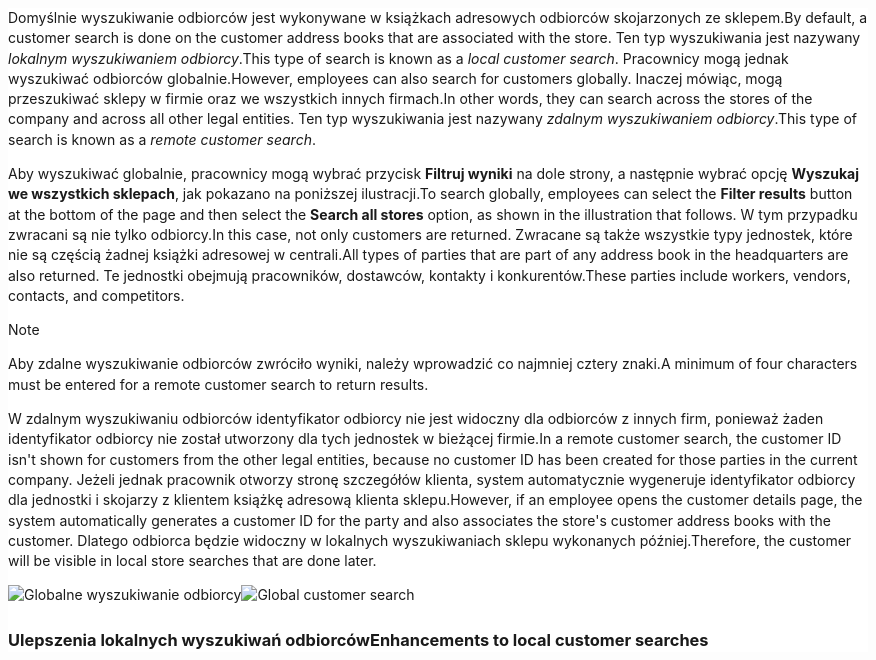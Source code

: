 <span data-ttu-id="3e4e8-157">Domyślnie wyszukiwanie odbiorców jest wykonywane w książkach adresowych odbiorców skojarzonych ze sklepem.</span><span class="sxs-lookup"><span data-stu-id="3e4e8-157">By default, a customer search is done on the customer address books that are associated with the store.</span></span> <span data-ttu-id="3e4e8-158">Ten typ wyszukiwania jest nazywany *lokalnym wyszukiwaniem odbiorcy*.</span><span class="sxs-lookup"><span data-stu-id="3e4e8-158">This type of search is known as a *local customer search*.</span></span> <span data-ttu-id="3e4e8-159">Pracownicy mogą jednak wyszukiwać odbiorców globalnie.</span><span class="sxs-lookup"><span data-stu-id="3e4e8-159">However, employees can also search for customers globally.</span></span> <span data-ttu-id="3e4e8-160">Inaczej mówiąc, mogą przeszukiwać sklepy w firmie oraz we wszystkich innych firmach.</span><span class="sxs-lookup"><span data-stu-id="3e4e8-160">In other words, they can search across the stores of the company and across all other legal entities.</span></span> <span data-ttu-id="3e4e8-161">Ten typ wyszukiwania jest nazywany *zdalnym wyszukiwaniem odbiorcy*.</span><span class="sxs-lookup"><span data-stu-id="3e4e8-161">This type of search is known as a *remote customer search*.</span></span>

<span data-ttu-id="3e4e8-162">Aby wyszukiwać globalnie, pracownicy mogą wybrać przycisk **Filtruj wyniki** na dole strony, a następnie wybrać opcję **Wyszukaj we wszystkich sklepach**, jak pokazano na poniższej ilustracji.</span><span class="sxs-lookup"><span data-stu-id="3e4e8-162">To search globally, employees can select the **Filter results** button at the bottom of the page and then select the **Search all stores** option, as shown in the illustration that follows.</span></span> <span data-ttu-id="3e4e8-163">W tym przypadku zwracani są nie tylko odbiorcy.</span><span class="sxs-lookup"><span data-stu-id="3e4e8-163">In this case, not only customers are returned.</span></span> <span data-ttu-id="3e4e8-164">Zwracane są także wszystkie typy jednostek, które nie są częścią żadnej książki adresowej w centrali.</span><span class="sxs-lookup"><span data-stu-id="3e4e8-164">All types of parties that are part of any address book in the headquarters are also returned.</span></span> <span data-ttu-id="3e4e8-165">Te jednostki obejmują pracowników, dostawców, kontakty i konkurentów.</span><span class="sxs-lookup"><span data-stu-id="3e4e8-165">These parties include workers, vendors, contacts, and competitors.</span></span>

> [!NOTE]
> <span data-ttu-id="3e4e8-166">Aby zdalne wyszukiwanie odbiorców zwróciło wyniki, należy wprowadzić co najmniej cztery znaki.</span><span class="sxs-lookup"><span data-stu-id="3e4e8-166">A minimum of four characters must be entered for a remote customer search to return results.</span></span>

<span data-ttu-id="3e4e8-167">W zdalnym wyszukiwaniu odbiorców identyfikator odbiorcy nie jest widoczny dla odbiorców z innych firm, ponieważ żaden identyfikator odbiorcy nie został utworzony dla tych jednostek w bieżącej firmie.</span><span class="sxs-lookup"><span data-stu-id="3e4e8-167">In a remote customer search, the customer ID isn't shown for customers from the other legal entities, because no customer ID has been created for those parties in the current company.</span></span> <span data-ttu-id="3e4e8-168">Jeżeli jednak pracownik otworzy stronę szczegółów klienta, system automatycznie wygeneruje identyfikator odbiorcy dla jednostki i skojarzy z klientem książkę adresową klienta sklepu.</span><span class="sxs-lookup"><span data-stu-id="3e4e8-168">However, if an employee opens the customer details page, the system automatically generates a customer ID for the party and also associates the store's customer address books with the customer.</span></span> <span data-ttu-id="3e4e8-169">Dlatego odbiorca będzie widoczny w lokalnych wyszukiwaniach sklepu wykonanych później.</span><span class="sxs-lookup"><span data-stu-id="3e4e8-169">Therefore, the customer will be visible in local store searches that are done later.</span></span>

<span data-ttu-id="3e4e8-170">![Globalne wyszukiwanie odbiorcy](./media/Globalcustomersearch.png "Globalne wyszukiwanie odbiorcy")</span><span class="sxs-lookup"><span data-stu-id="3e4e8-170">![Global customer search](./media/Globalcustomersearch.png "Global customer search")</span></span>

### <a name="enhancements-to-local-customer-searches"></a><span data-ttu-id="3e4e8-171">Ulepszenia lokalnych wyszukiwań odbiorców</span><span class="sxs-lookup"><span data-stu-id="3e4e8-171">Enhancements to local customer searches</span></span>
